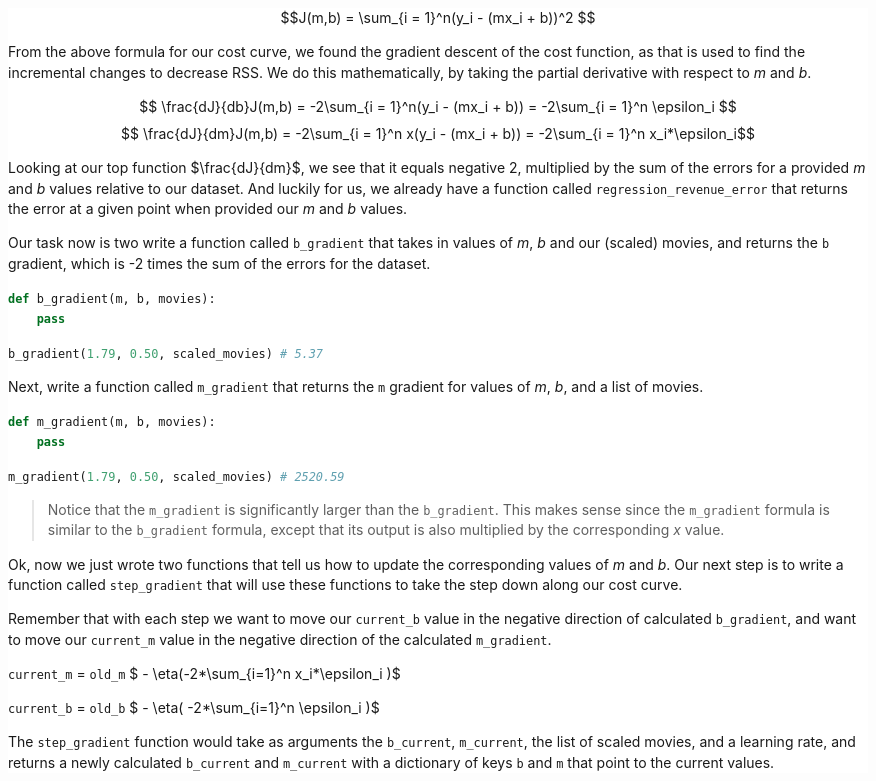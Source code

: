 $$J(m,b) = \sum_{i = 1}^n(y_i - (mx_i + b))^2 $$

From the above formula for our cost curve, we found the gradient descent of the cost function, as that is used to find the incremental changes to decrease RSS. We do this mathematically, by taking the partial derivative with respect to $m$ and $b$.

$$ \frac{dJ}{db}J(m,b) = -2\sum_{i = 1}^n(y_i - (mx_i + b)) = -2\sum_{i = 1}^n \epsilon_i $$
$$ \frac{dJ}{dm}J(m,b) = -2\sum_{i = 1}^n x(y_i - (mx_i + b)) = -2\sum_{i = 1}^n x_i*\epsilon_i$$



Looking at our top function $\frac{dJ}{dm}$, we see that it equals negative 2, multiplied by the sum of the errors for a provided $m$ and $b$ values relative to our dataset.  And luckily for us, we already have a function called `regression_revenue_error` that returns the error at a given point when provided our $m$ and $b$ values.

Our task now is two write a function called `b_gradient` that takes in values of $m$, $b$ and our (scaled) movies, and returns the `b` gradient, which is -2 times the sum of the errors for the dataset.


```python
def b_gradient(m, b, movies):
    pass
```


```python
b_gradient(1.79, 0.50, scaled_movies) # 5.37
```

Next, write a function called `m_gradient` that returns the `m` gradient for values of $m$, $b$, and a list of movies.


```python
def m_gradient(m, b, movies):
    pass
```


```python
m_gradient(1.79, 0.50, scaled_movies) # 2520.59
```

> Notice that the `m_gradient` is significantly larger than the `b_gradient`. This makes sense since the `m_gradient` formula is similar to the `b_gradient` formula, except that its output is also multiplied by the corresponding $x$ value.

Ok, now we just wrote two functions that tell us how to update the corresponding values of $m$ and $b$.  Our next step is to write a function called `step_gradient` that will use these functions to take the step down along our cost curve.

Remember that with each step we want to move our `current_b` value in the negative direction of calculated `b_gradient`, and want to move our `current_m` value in the negative direction of the calculated `m_gradient`.  

`current_m` = `old_m` $ -  \eta(-2*\sum_{i=1}^n x_i*\epsilon_i )$

`current_b` =  `old_b` $ - \eta( -2*\sum_{i=1}^n \epsilon_i )$

The `step_gradient` function would take as arguments the `b_current`, `m_current`, the list of scaled movies, and a learning rate, and returns a newly calculated `b_current` and `m_current` with a dictionary of keys `b` and `m` that point to the current values.   

